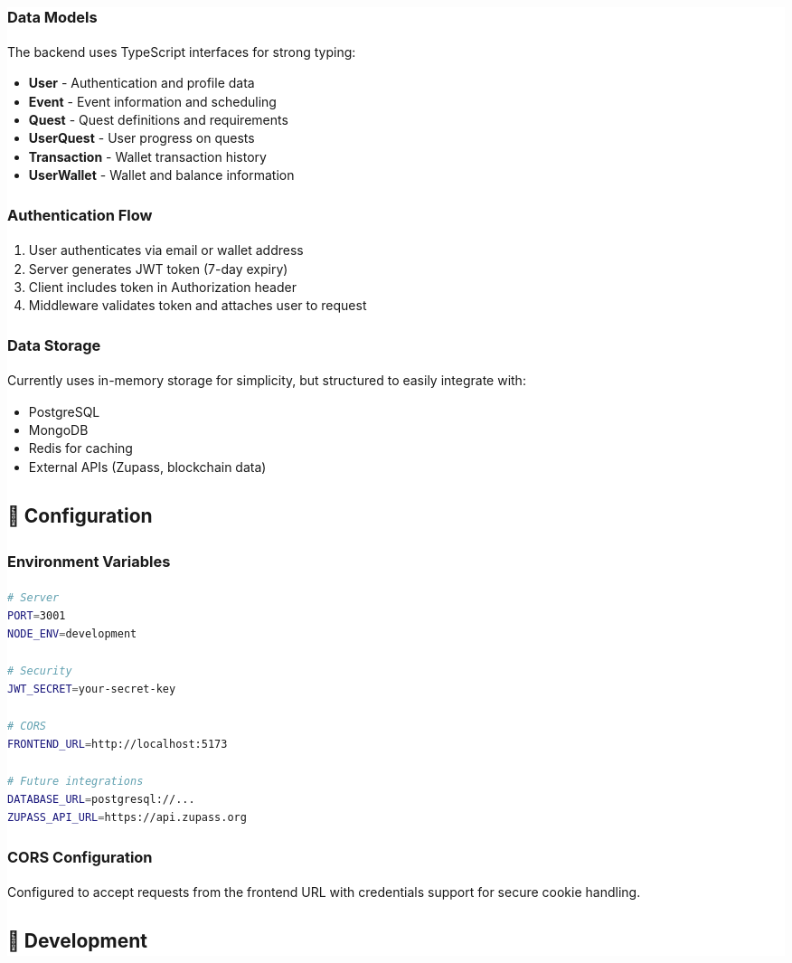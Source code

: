 ### Data Models

The backend uses TypeScript interfaces for strong typing:

- **User** - Authentication and profile data
- **Event** - Event information and scheduling
- **Quest** - Quest definitions and requirements
- **UserQuest** - User progress on quests
- **Transaction** - Wallet transaction history
- **UserWallet** - Wallet and balance information

### Authentication Flow

1. User authenticates via email or wallet address
2. Server generates JWT token (7-day expiry)
3. Client includes token in Authorization header
4. Middleware validates token and attaches user to request

### Data Storage

Currently uses in-memory storage for simplicity, but structured to easily integrate with:
- PostgreSQL
- MongoDB  
- Redis for caching
- External APIs (Zupass, blockchain data)

## 🔧 Configuration

### Environment Variables

```bash
# Server
PORT=3001
NODE_ENV=development

# Security
JWT_SECRET=your-secret-key

# CORS
FRONTEND_URL=http://localhost:5173

# Future integrations
DATABASE_URL=postgresql://...
ZUPASS_API_URL=https://api.zupass.org
```

### CORS Configuration

Configured to accept requests from the frontend URL with credentials support for secure cookie handling.

## 🧪 Development
